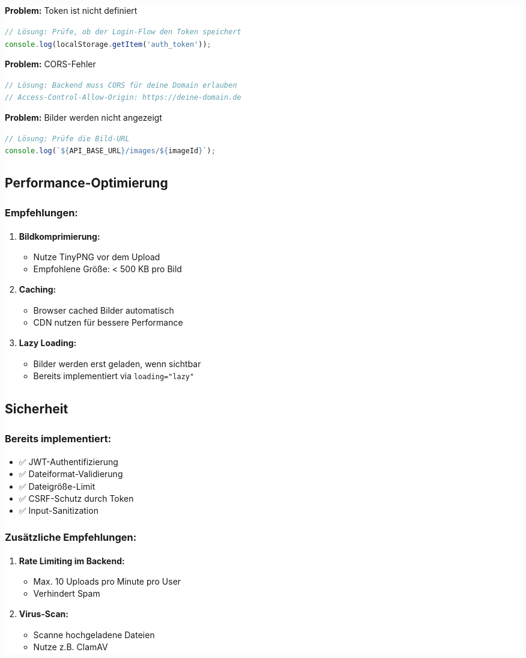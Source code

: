 **Problem:** Token ist nicht definiert
```typescript
// Lösung: Prüfe, ob der Login-Flow den Token speichert
console.log(localStorage.getItem('auth_token'));
```

**Problem:** CORS-Fehler
```typescript
// Lösung: Backend muss CORS für deine Domain erlauben
// Access-Control-Allow-Origin: https://deine-domain.de
```

**Problem:** Bilder werden nicht angezeigt
```typescript
// Lösung: Prüfe die Bild-URL
console.log(`${API_BASE_URL}/images/${imageId}`);
```

## Performance-Optimierung

### Empfehlungen:

1. **Bildkomprimierung:**
   - Nutze TinyPNG vor dem Upload
   - Empfohlene Größe: < 500 KB pro Bild

2. **Caching:**
   - Browser cached Bilder automatisch
   - CDN nutzen für bessere Performance

3. **Lazy Loading:**
   - Bilder werden erst geladen, wenn sichtbar
   - Bereits implementiert via `loading="lazy"`

## Sicherheit

### Bereits implementiert:

- ✅ JWT-Authentifizierung
- ✅ Dateiformat-Validierung
- ✅ Dateigröße-Limit
- ✅ CSRF-Schutz durch Token
- ✅ Input-Sanitization

### Zusätzliche Empfehlungen:

1. **Rate Limiting im Backend:**
   - Max. 10 Uploads pro Minute pro User
   - Verhindert Spam

2. **Virus-Scan:**
   - Scanne hochgeladene Dateien
   - Nutze z.B. ClamAV

